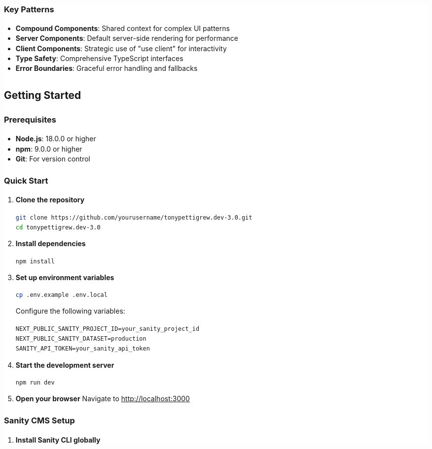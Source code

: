 ### Key Patterns

- **Compound Components**: Shared context for complex UI patterns
- **Server Components**: Default server-side rendering for performance
- **Client Components**: Strategic use of "use client" for interactivity
- **Type Safety**: Comprehensive TypeScript interfaces
- **Error Boundaries**: Graceful error handling and fallbacks

## Getting Started

### Prerequisites

- **Node.js**: 18.0.0 or higher
- **npm**: 9.0.0 or higher
- **Git**: For version control

### Quick Start

1. **Clone the repository**

   ```bash
   git clone https://github.com/yourusername/tonypettigrew.dev-3.0.git
   cd tonypettigrew.dev-3.0
   ```

2. **Install dependencies**

   ```bash
   npm install
   ```

3. **Set up environment variables**

   ```bash
   cp .env.example .env.local
   ```

   Configure the following variables:

   ```env
   NEXT_PUBLIC_SANITY_PROJECT_ID=your_sanity_project_id
   NEXT_PUBLIC_SANITY_DATASET=production
   SANITY_API_TOKEN=your_sanity_api_token
   ```

4. **Start the development server**

   ```bash
   npm run dev
   ```

5. **Open your browser**
   Navigate to [http://localhost:3000](http://localhost:3000)

### Sanity CMS Setup

1. **Install Sanity CLI globally**
